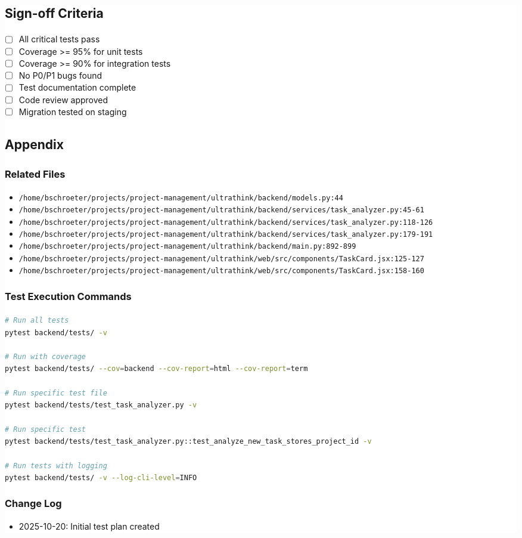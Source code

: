 ## Sign-off Criteria

- [ ] All critical tests pass
- [ ] Coverage >= 95% for unit tests
- [ ] Coverage >= 90% for integration tests
- [ ] No P0/P1 bugs found
- [ ] Test documentation complete
- [ ] Code review approved
- [ ] Migration tested on staging

## Appendix

### Related Files
- `/home/bschroeter/projects/project-management/ultrathink/backend/models.py:44`
- `/home/bschroeter/projects/project-management/ultrathink/backend/services/task_analyzer.py:45-61`
- `/home/bschroeter/projects/project-management/ultrathink/backend/services/task_analyzer.py:118-126`
- `/home/bschroeter/projects/project-management/ultrathink/backend/services/task_analyzer.py:179-191`
- `/home/bschroeter/projects/project-management/ultrathink/backend/main.py:892-899`
- `/home/bschroeter/projects/project-management/ultrathink/web/src/components/TaskCard.jsx:125-127`
- `/home/bschroeter/projects/project-management/ultrathink/web/src/components/TaskCard.jsx:158-160`

### Test Execution Commands
```bash
# Run all tests
pytest backend/tests/ -v

# Run with coverage
pytest backend/tests/ --cov=backend --cov-report=html --cov-report=term

# Run specific test file
pytest backend/tests/test_task_analyzer.py -v

# Run specific test
pytest backend/tests/test_task_analyzer.py::test_analyze_new_task_stores_project_id -v

# Run tests with logging
pytest backend/tests/ -v --log-cli-level=INFO
```

### Change Log
- 2025-10-20: Initial test plan created
